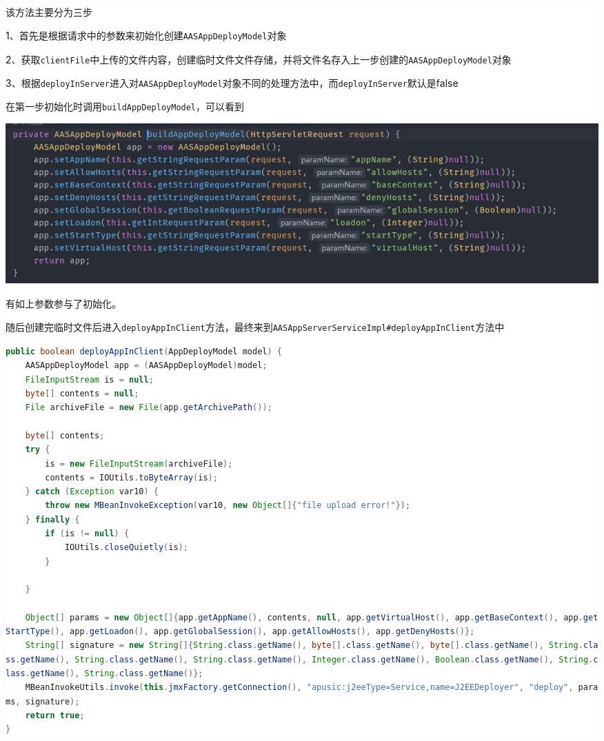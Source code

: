 该方法主要分为三步

1、首先是根据请求中的参数来初始化创建`AASAppDeployModel`对象

2、获取`clientFile`中上传的文件内容，创建临时文件文件存储，并将文件名存入上一步创建的`AASAppDeployModel`对象

3、根据`deployInServer`进入对`AASAppDeployModel`对象不同的处理方法中，而`deployInServer`默认是false

在第一步初始化时调用`buildAppDeployModel`，可以看到

![image-20231226154919127](assets/1705902966-7eb5c552f266eec82dbbe484bb92c70f.jpg)

有如上参数参与了初始化。

随后创建完临时文件后进入`deployAppInClient`方法，最终来到`AASAppServerServiceImpl#deployAppInClient`方法中

```java
public boolean deployAppInClient(AppDeployModel model) {
    AASAppDeployModel app = (AASAppDeployModel)model;
    FileInputStream is = null;
    byte[] contents = null;
    File archiveFile = new File(app.getArchivePath());

    byte[] contents;
    try {
        is = new FileInputStream(archiveFile);
        contents = IOUtils.toByteArray(is);
    } catch (Exception var10) {
        throw new MBeanInvokeException(var10, new Object[]{"file upload error!"});
    } finally {
        if (is != null) {
            IOUtils.closeQuietly(is);
        }

    }

    Object[] params = new Object[]{app.getAppName(), contents, null, app.getVirtualHost(), app.getBaseContext(), app.getStartType(), app.getLoadon(), app.getGlobalSession(), app.getAllowHosts(), app.getDenyHosts()};
    String[] signature = new String[]{String.class.getName(), byte[].class.getName(), byte[].class.getName(), String.class.getName(), String.class.getName(), String.class.getName(), Integer.class.getName(), Boolean.class.getName(), String.class.getName(), String.class.getName()};
    MBeanInvokeUtils.invoke(this.jmxFactory.getConnection(), "apusic:j2eeType=Service,name=J2EEDeployer", "deploy", params, signature);
    return true;
}
```
